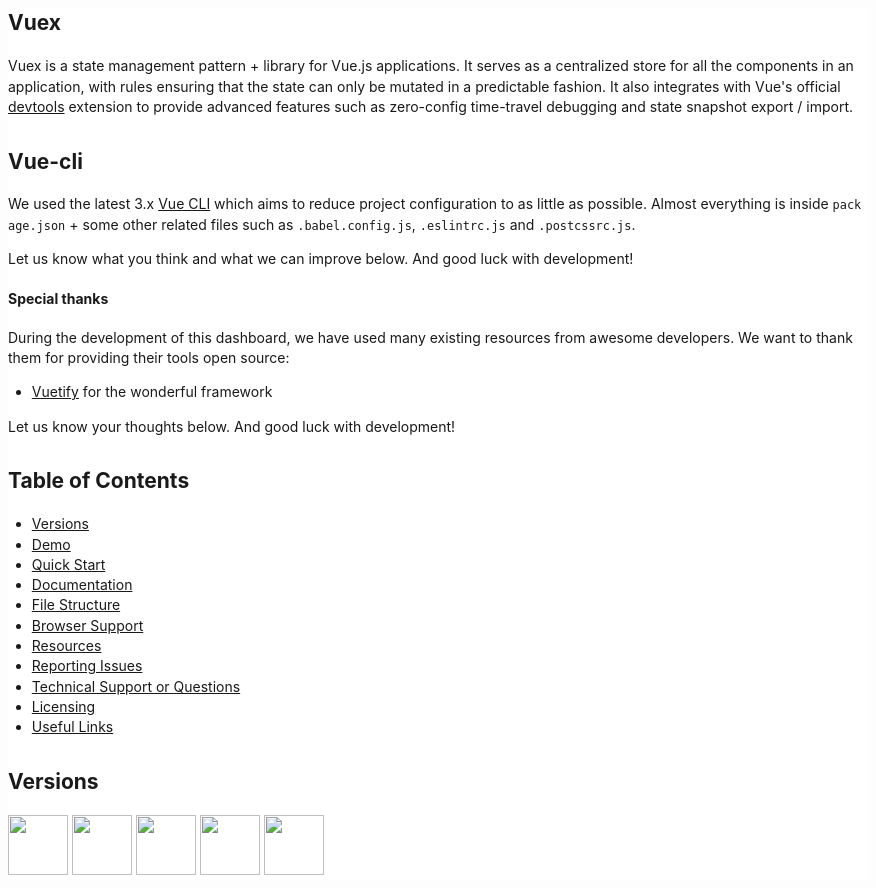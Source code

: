 
## Vuex

Vuex is a state management pattern + library for Vue.js applications. It serves as a centralized store for all the components in an application, with rules ensuring that the state can only be mutated in a predictable fashion. It also integrates with Vue's official [devtools](https://github.com/vuejs/vue-devtools) extension to provide advanced features such as zero-config time-travel debugging and state snapshot export / import.

## Vue-cli

We used the latest 3.x [Vue CLI](https://github.com/vuejs/vue-cli) which aims to reduce project configuration
to as little as possible. Almost everything is inside `package.json` + some other related files such as
`.babel.config.js`, `.eslintrc.js` and `.postcssrc.js`.

Let us know what you think and what we can improve below. And good luck with development!


#### Special thanks
During the development of this dashboard, we have used many existing resources from awesome developers. We want to thank them for providing their tools open source:
- [Vuetify](https://vuetifyjs.com/en/) for the wonderful framework


Let us know your thoughts below. And good luck with development!

## Table of Contents

* [Versions](#versions)
* [Demo](#demo)
* [Quick Start](#quick-start)
* [Documentation](#documentation)
* [File Structure](#file-structure)
* [Browser Support](#browser-support)
* [Resources](#resources)
* [Reporting Issues](#reporting-issues)
* [Technical Support or Questions](#technical-support-or-questions)
* [Licensing](#licensing)
* [Useful Links](#useful-links)


## Versions



[<img src="https://pbs.twimg.com/profile_images/900908683927982080/GWykKJ7r_400x400.jpg" width="60" height="60" />](https://www.creative-tim.com/product/vuetify-material-dashboard-pro?ref=vtymdp-readme)
[<img src="https://s3.amazonaws.com/creativetim_bucket/github/html.png" width="60" height="60" />](https://www.creative-tim.com/product/material-dashboard-pro?ref=vtymdp-readme)
[<img src="https://s3.amazonaws.com/creativetim_bucket/github/react.svg" width="60" height="60" />](https://www.creative-tim.com/product/material-dashboard-pro-react?ref=vtymdp-readme)
[<img src="https://s3.amazonaws.com/creativetim_bucket/github/vuejs.png" width="60" height="60" />](https://www.creative-tim.com/product/vue-material-dashboard-pro?ref=vtymdp-readme)
[<img src="https://s3.amazonaws.com/creativetim_bucket/github/angular.png" width="60" height="60" />](https://www.creative-tim.com/product/material-dashboard-pro-angular2?ref=vtymdp-readme)
